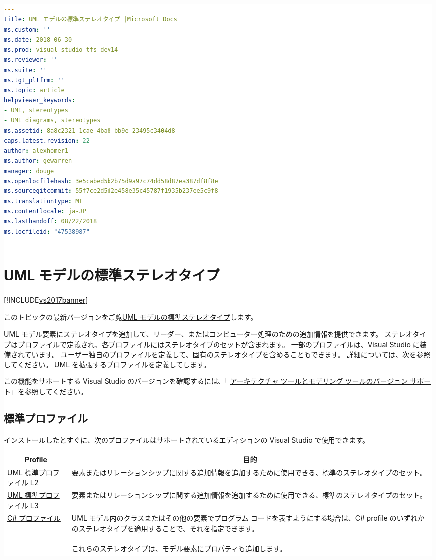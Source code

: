 ```yaml
---
title: UML モデルの標準ステレオタイプ |Microsoft Docs
ms.custom: ''
ms.date: 2018-06-30
ms.prod: visual-studio-tfs-dev14
ms.reviewer: ''
ms.suite: ''
ms.tgt_pltfrm: ''
ms.topic: article
helpviewer_keywords:
- UML, stereotypes
- UML diagrams, stereotypes
ms.assetid: 8a8c2321-1cae-4ba8-bb9e-23495c3404d8
caps.latest.revision: 22
author: alexhomer1
ms.author: gewarren
manager: douge
ms.openlocfilehash: 3e5cabed5b2b75d9a97c74dd58d87ea387df8f8e
ms.sourcegitcommit: 55f7ce2d5d2e458e35c45787f1935b237ee5c9f8
ms.translationtype: MT
ms.contentlocale: ja-JP
ms.lasthandoff: 08/22/2018
ms.locfileid: "47538987"
---
```

# <a name="standard-stereotypes-for-uml-models"></a>UML モデルの標準ステレオタイプ
[!INCLUDE[vs2017banner](../includes/vs2017banner.md)]

このトピックの最新バージョンをご覧[UML モデルの標準ステレオタイプ](https://docs.microsoft.com/visualstudio/modeling/standard-stereotypes-for-uml-models)します。  
  
UML モデル要素にステレオタイプを追加して、リーダー、またはコンピューター処理のための追加情報を提供できます。 ステレオタイプはプロファイルで定義され、各プロファイルにはステレオタイプのセットが含まれます。 一部のプロファイルは、Visual Studio に装備されています。 ユーザー独自のプロファイルを定義して、固有のステレオタイプを含めることもできます。 詳細については、次を参照してください。 [UML を拡張するプロファイルを定義して](../modeling/define-a-profile-to-extend-uml.md)します。  
  
 この機能をサポートする Visual Studio のバージョンを確認するには、「 [アーキテクチャ ツールとモデリング ツールのバージョン サポート](../modeling/what-s-new-for-design-in-visual-studio.md#VersionSupport)」を参照してください。  
  
## <a name="the-standard-profiles"></a>標準プロファイル  
 インストールしたとすぐに、次のプロファイルはサポートされているエディションの Visual Studio で使用できます。  
  
|Profile|目的|  
|-------------|-------------|  
|[UML 標準プロファイル L2](#L2)|要素またはリレーションシップに関する追加情報を追加するために使用できる、標準のステレオタイプのセット。|  
|[UML 標準プロファイル L3](#L3)|要素またはリレーションシップに関する追加情報を追加するために使用できる、標準のステレオタイプのセット。|  
|[C# プロファイル](#NetProfile)|UML モデル内のクラスまたはその他の要素でプログラム コードを表すようにする場合は、C# profile のいずれかのステレオタイプを適用することで、それを指定できます。<br /><br /> これらのステレオタイプは、モデル要素にプロパティも追加します。|  
  